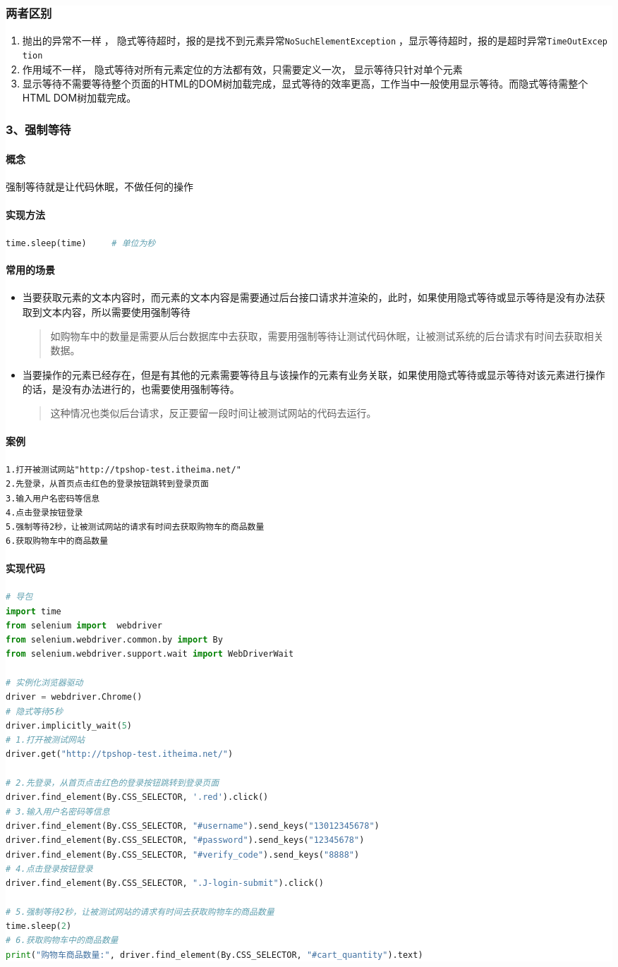 ### 两者区别

1. 抛出的异常不一样 ， 隐式等待超时，报的是找不到元素异常`NoSuchElementException`  ，显示等待超时，报的是超时异常`TimeOutException`
2. 作用域不一样， 隐式等待对所有元素定位的方法都有效，只需要定义一次， 显示等待只针对单个元素
3. 显示等待不需要等待整个页面的HTML的DOM树加载完成，显式等待的效率更高，工作当中一般使用显示等待。而隐式等待需整个HTML DOM树加载完成。

### 3、强制等待

#### 概念

强制等待就是让代码休眠，不做任何的操作

#### 实现方法

```python
time.sleep(time)     # 单位为秒
```

#### 常用的场景

* 当要获取元素的文本内容时，而元素的文本内容是需要通过后台接口请求并渲染的，此时，如果使用隐式等待或显示等待是没有办法获取到文本内容，所以需要使用强制等待

  > 如购物车中的数量是需要从后台数据库中去获取，需要用强制等待让测试代码休眠，让被测试系统的后台请求有时间去获取相关数据。

* 当要操作的元素已经存在，但是有其他的元素需要等待且与该操作的元素有业务关联，如果使用隐式等待或显示等待对该元素进行操作的话，是没有办法进行的，也需要使用强制等待。

  > 这种情况也类似后台请求，反正要留一段时间让被测试网站的代码去运行。

#### 案例

```
1.打开被测试网站"http://tpshop-test.itheima.net/"
2.先登录，从首页点击红色的登录按钮跳转到登录页面
3.输入用户名密码等信息
4.点击登录按钮登录
5.强制等待2秒，让被测试网站的请求有时间去获取购物车的商品数量
6.获取购物车中的商品数量
```

#### 实现代码

```python
# 导包
import time
from selenium import  webdriver
from selenium.webdriver.common.by import By
from selenium.webdriver.support.wait import WebDriverWait

# 实例化浏览器驱动
driver = webdriver.Chrome()
# 隐式等待5秒
driver.implicitly_wait(5)
# 1.打开被测试网站
driver.get("http://tpshop-test.itheima.net/")

# 2.先登录，从首页点击红色的登录按钮跳转到登录页面
driver.find_element(By.CSS_SELECTOR, '.red').click()
# 3.输入用户名密码等信息
driver.find_element(By.CSS_SELECTOR, "#username").send_keys("13012345678")
driver.find_element(By.CSS_SELECTOR, "#password").send_keys("12345678")
driver.find_element(By.CSS_SELECTOR, "#verify_code").send_keys("8888")
# 4.点击登录按钮登录
driver.find_element(By.CSS_SELECTOR, ".J-login-submit").click()

# 5.强制等待2秒，让被测试网站的请求有时间去获取购物车的商品数量
time.sleep(2)
# 6.获取购物车中的商品数量
print("购物车商品数量:", driver.find_element(By.CSS_SELECTOR, "#cart_quantity").text)
```